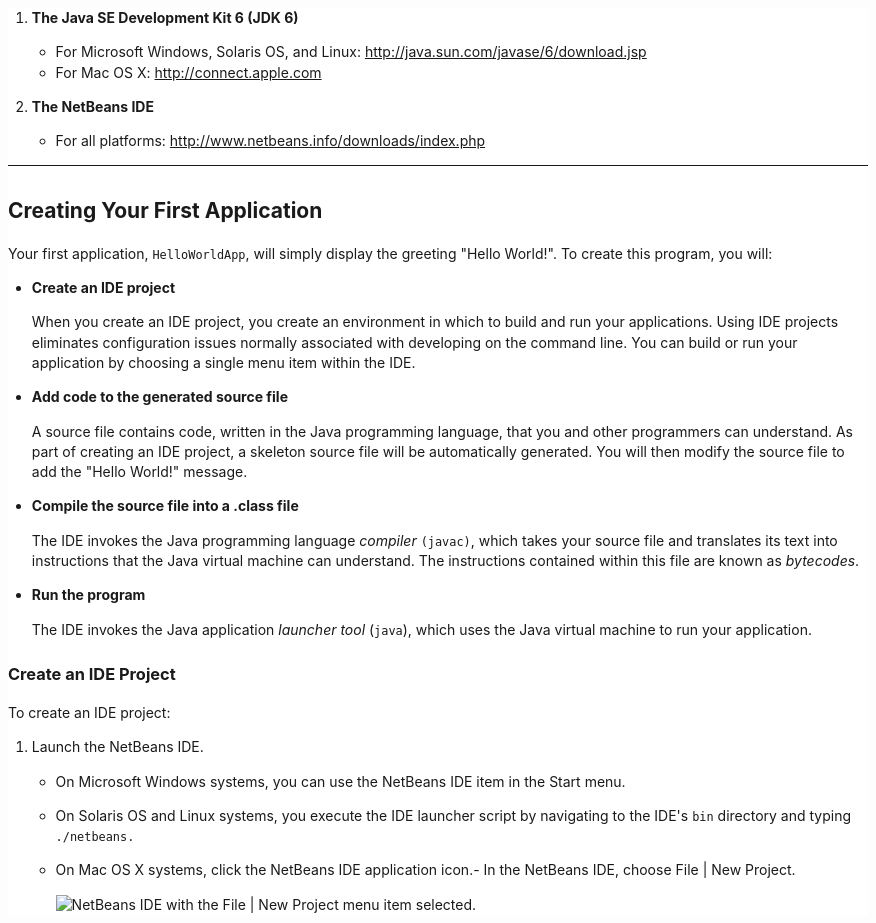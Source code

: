 1. **The Java SE Development Kit 6 (JDK 6)**

   * For Microsoft Windows, Solaris OS, and Linux: <http://java.sun.com/javase/6/download.jsp>
   * For Mac OS X: <http://connect.apple.com>
2. **The NetBeans IDE**

   * For all platforms:
     <http://www.netbeans.info/downloads/index.php>

---

## Creating Your First Application

Your first application, `HelloWorldApp`,
will simply display the greeting "Hello World!". To create this
program, you will:

* **Create an IDE project**

  When you create an IDE project, you create an environment in which to build and run your applications.
  Using IDE projects eliminates configuration issues
  normally associated with
  developing on the command line. You can build or
  run your application by choosing a single menu item within the IDE.
* **Add code to the generated source file**

  A source file contains code, written in the Java programming
  language, that you and other programmers can understand. As
  part of creating an IDE project, a skeleton
  source file will be automatically generated. You will then modify the source
  file to add the "Hello World!" message.
* **Compile the source file into a .class file**

  The IDE invokes the Java programming language *compiler* `(javac)`,
  which takes your source file and translates its text into instructions
  that the Java virtual machine can understand.
  The instructions contained within this file are known as *bytecodes*.
* **Run the program**

  The IDE invokes the Java application *launcher tool* (`java`), which uses
  the Java virtual machine to run your application.

### Create an IDE Project

To create an IDE project:

1. Launch the NetBeans IDE.

   * On Microsoft Windows systems, you can use the NetBeans IDE item in the Start menu.
   * On Solaris OS and Linux systems, you execute the IDE launcher script by navigating to the IDE's `bin` directory and typing `./netbeans.`
   * On Mac OS X systems, click the NetBeans IDE application icon.- In the NetBeans IDE, choose File | New Project.

     ![NetBeans IDE with the File | New Project menu item selected.](../../figures/getStarted/nb-javatutorial-newprojectmenu.gif)
